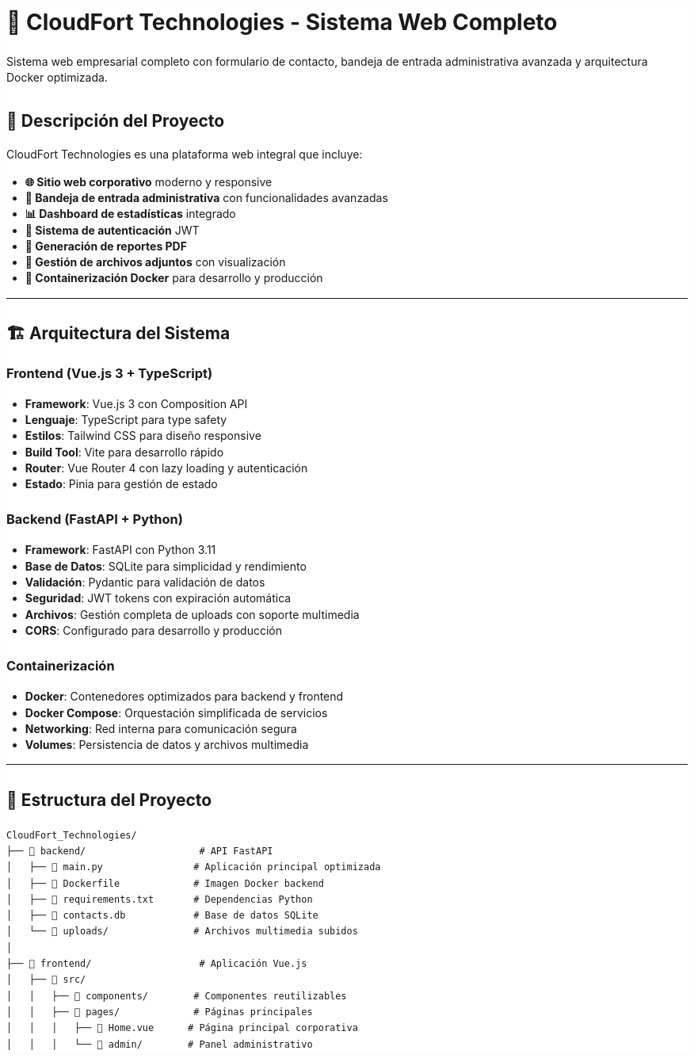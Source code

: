 # 🏢 CloudFort Technologies - Sistema Web Completo

Sistema web empresarial completo con formulario de contacto, bandeja de entrada administrativa avanzada y arquitectura Docker optimizada.

## 🎯 Descripción del Proyecto

CloudFort Technologies es una plataforma web integral que incluye:
- **🌐 Sitio web corporativo** moderno y responsive
- **📨 Bandeja de entrada administrativa** con funcionalidades avanzadas
- **📊 Dashboard de estadísticas** integrado
- **🔐 Sistema de autenticación** JWT
- **📄 Generación de reportes PDF** 
- **📱 Gestión de archivos adjuntos** con visualización
- **🐳 Containerización Docker** para desarrollo y producción

---

## 🏗️ Arquitectura del Sistema

### Frontend (Vue.js 3 + TypeScript)
- **Framework**: Vue.js 3 con Composition API
- **Lenguaje**: TypeScript para type safety
- **Estilos**: Tailwind CSS para diseño responsive
- **Build Tool**: Vite para desarrollo rápido
- **Router**: Vue Router 4 con lazy loading y autenticación
- **Estado**: Pinia para gestión de estado

### Backend (FastAPI + Python)
- **Framework**: FastAPI con Python 3.11
- **Base de Datos**: SQLite para simplicidad y rendimiento
- **Validación**: Pydantic para validación de datos
- **Seguridad**: JWT tokens con expiración automática
- **Archivos**: Gestión completa de uploads con soporte multimedia
- **CORS**: Configurado para desarrollo y producción

### Containerización
- **Docker**: Contenedores optimizados para backend y frontend
- **Docker Compose**: Orquestación simplificada de servicios
- **Networking**: Red interna para comunicación segura
- **Volumes**: Persistencia de datos y archivos multimedia

---

## 📁 Estructura del Proyecto

```
CloudFort_Technologies/
├── 📂 backend/                    # API FastAPI
│   ├── 📄 main.py                # Aplicación principal optimizada
│   ├── 📄 Dockerfile             # Imagen Docker backend
│   ├── 📄 requirements.txt       # Dependencias Python
│   ├── 📄 contacts.db            # Base de datos SQLite
│   └── 📁 uploads/               # Archivos multimedia subidos
│
├── 📂 frontend/                   # Aplicación Vue.js
│   ├── 📁 src/
│   │   ├── 📁 components/        # Componentes reutilizables
│   │   ├── 📁 pages/             # Páginas principales
│   │   │   ├── 📄 Home.vue      # Página principal corporativa
│   │   │   └── 📁 admin/        # Panel administrativo
```